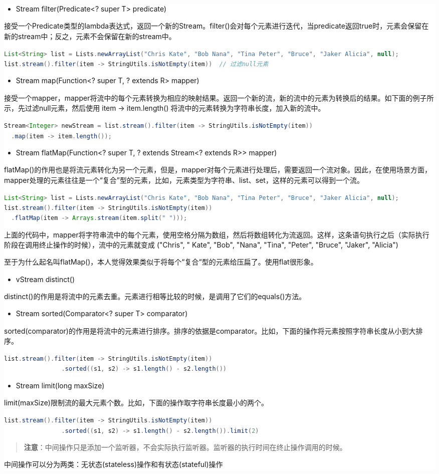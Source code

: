 - Stream<T> filter(Predicate<? super T> predicate)

接受一个Predicate类型的lambda表达式，返回一个新的Stream。filter()会对每个元素进行迭代，当predicate返回true时，元素会保留在新的stream中；反之，元素不会保留在新的stream中。

```java
List<String> list = Lists.newArrayList("Chris Kate", "Bob Nana", "Tina Peter", "Bruce", "Jaker Alicia", null);
list.stream().filter(item -> StringUtils.isNotEmpty(item))  // 过滤null元素
```

- <R> Stream<R> map(Function<? super T, ? extends R> mapper)

接受一个mapper，mapper将流中的每个元素转换为相应的映射结果。返回一个新的流，新的流中的元素为转换后的结果。如下面的例子所示，先过滤null元素，然后使用 item -> item.length() 将流中的元素转换为字符串长度，加入新的流中。

```java
Stream<Integer> newStream = list.stream().filter(item -> StringUtils.isNotEmpty(item))
  .map(item -> item.length());
```

- <R> Stream<R> flatMap(Function<? super T, ? extends Stream<? extends R>> mapper)
  
flatMap()的作用也是将流元素转化为另一个元素，但是，mapper对每个元素进行处理后，需要返回一个流对象。因此，在使用场景方面，mapper处理的元素往往是一个“复合”型的元素，比如，元素类型为字符串、list、set，这样的元素可以得到一个流。

```java
List<String> list = Lists.newArrayList("Chris Kate", "Bob Nana", "Tina Peter", "Bruce", "Jaker Alicia", null);
list.stream().filter(item -> StringUtils.isNotEmpty(item))
  .flatMap(item -> Arrays.stream(item.split(" ")));
```

上面的代码中，mapper将字符串流中的每个元素，使用空格分隔为数组，然后将数组转化为流返回。这样，这条语句执行之后（实际执行阶段在调用终止操作的时候），流中的元素就变成 ("Chris", " Kate", "Bob", "Nana", "Tina", "Peter", "Bruce", "Jaker", "Alicia")

至于为什么起名叫flatMap()，本人觉得效果类似于将每个“复合“型的元素给压扁了。使用flat很形象。

- vStream<T> distinct()
  
distinct()的作用是将流中的元素去重。元素进行相等比较的时候，是调用了它们的equals()方法。

- Stream<T> sorted(Comparator<? super T> comparator)
  
sorted(comparator)的作用是将流中的元素进行排序。排序的依据是comparator。比如，下面的操作将元素按照字符串长度从小到大排序。

```java
list.stream().filter(item -> StringUtils.isNotEmpty(item))
                .sorted((s1, s2) -> s1.length() - s2.length())
```

- Stream<T> limit(long maxSize)
  
limit(maxSize)限制流的最大元素个数。比如，下面的操作取字符串长度最小的两个。
```java
list.stream().filter(item -> StringUtils.isNotEmpty(item))
                .sorted((s1, s2) -> s1.length() - s2.length()).limit(2)
```

> **注意**：中间操作只是添加一个监听器，不会实际执行监听器。监听器的执行时间在终止操作调用的时候。

中间操作可以分为两类：无状态(stateless)操作和有状态(stateful)操作

